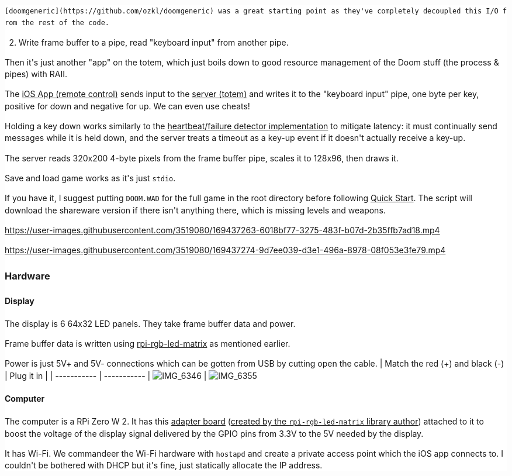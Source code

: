     [doomgeneric](https://github.com/ozkl/doomgeneric) was a great starting point as they've completely decoupled this I/O from the rest of the code.

2. Write frame buffer to a pipe, read "keyboard input" from another pipe.

Then it's just another "app" on the totem, which just boils down to good resource management of the
Doom stuff (the process & pipes) with RAII.

The [iOS App (remote control)](#ios-app) sends input to the [server (totem)](#totem-program) and
writes it to the "keyboard input" pipe, one byte per key, positive for down and negative for up. We
can even use cheats!

Holding a key down works similarly to the
[heartbeat/failure detector implementation](#networking-in-a-noisy-environment)
to mitigate latency: it must continually send messages while it is held down, and the server treats
a timeout as a key-up event if it doesn't actually receive a key-up.

The server reads 320x200 4-byte pixels from the frame buffer pipe, scales it to 128x96, then draws
it.

Save and load game works as it's just `stdio`.

If you have it, I suggest putting `DOOM.WAD` for the full game in the root directory before
following
[Quick Start](#quick-start-simulators-only).
The script will download the shareware version if there isn't anything there, which is missing levels and weapons.

https://user-images.githubusercontent.com/3519080/169437263-6018bf77-3275-483f-b07d-2b35ffb7ad18.mp4

https://user-images.githubusercontent.com/3519080/169437274-9d7ee039-d3e1-496a-8978-08f053e3fe79.mp4

### Hardware

#### Display

The display is 6 64x32 LED panels. They take frame buffer data and power.

Frame buffer data is written using [rpi-rgb-led-matrix](https://github.com/hzeller/rpi-rgb-led-matrix) as mentioned earlier.

Power is just 5V+ and 5V- connections which can be gotten from USB by cutting open the cable.
| Match the red (+) and black (-)       | Plug it in |
| ----------- | ----------- |
![IMG_6346](https://user-images.githubusercontent.com/3519080/169442254-99431022-a3b0-440f-b8f5-7c1a1ba6b70b.jpeg) | ![IMG_6355](https://user-images.githubusercontent.com/3519080/169442261-8d6a293a-4a4f-4e12-8df4-abeb97da8af3.jpeg)

#### Computer

The computer is a RPi Zero W 2. It has this
[adapter board](https://www.electrodragon.com/product/rgb-matrix-panel-drive-board-raspberry-pi/)
([created by the `rpi-rgb-led-matrix` library author](https://github.com/hzeller/rpi-rgb-led-matrix/tree/master/adapter)) attached to it to boost the voltage of the
display signal delivered by the GPIO pins from 3.3V to the 5V needed by the display.

It has Wi-Fi. We commandeer the Wi-Fi hardware with `hostapd` and create a private access point
which the iOS app connects to. I couldn't be bothered with DHCP but it's fine, just statically
allocate the IP address.
